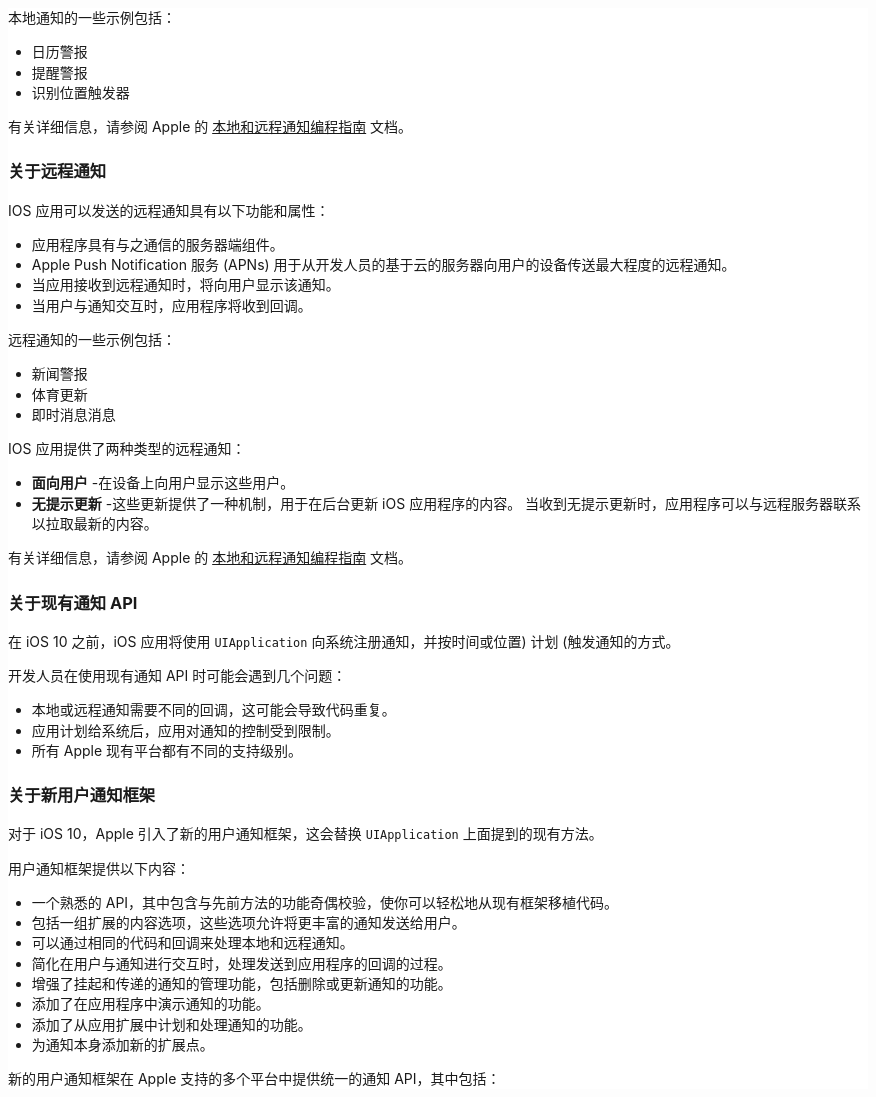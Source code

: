 本地通知的一些示例包括：

- 日历警报
- 提醒警报
- 识别位置触发器

有关详细信息，请参阅 Apple 的 [本地和远程通知编程指南](https://developer.apple.com/documentation/usernotifications) 文档。

### <a name="about-remote-notifications"></a>关于远程通知

IOS 应用可以发送的远程通知具有以下功能和属性：

- 应用程序具有与之通信的服务器端组件。
- Apple Push Notification 服务 (APNs) 用于从开发人员的基于云的服务器向用户的设备传送最大程度的远程通知。
- 当应用接收到远程通知时，将向用户显示该通知。
- 当用户与通知交互时，应用程序将收到回调。

远程通知的一些示例包括：

- 新闻警报
- 体育更新
- 即时消息消息

IOS 应用提供了两种类型的远程通知：

- **面向用户** -在设备上向用户显示这些用户。
- **无提示更新** -这些更新提供了一种机制，用于在后台更新 iOS 应用程序的内容。 当收到无提示更新时，应用程序可以与远程服务器联系以拉取最新的内容。

有关详细信息，请参阅 Apple 的 [本地和远程通知编程指南](https://developer.apple.com/documentation/usernotifications) 文档。

### <a name="about-the-existing-notifications-api"></a>关于现有通知 API

在 iOS 10 之前，iOS 应用将使用 `UIApplication` 向系统注册通知，并按时间或位置) 计划 (触发通知的方式。

开发人员在使用现有通知 API 时可能会遇到几个问题：

- 本地或远程通知需要不同的回调，这可能会导致代码重复。
- 应用计划给系统后，应用对通知的控制受到限制。
- 所有 Apple 现有平台都有不同的支持级别。

### <a name="about-the-new-user-notification-framework"></a>关于新用户通知框架

对于 iOS 10，Apple 引入了新的用户通知框架，这会替换 `UIApplication` 上面提到的现有方法。

用户通知框架提供以下内容：

- 一个熟悉的 API，其中包含与先前方法的功能奇偶校验，使你可以轻松地从现有框架移植代码。
- 包括一组扩展的内容选项，这些选项允许将更丰富的通知发送给用户。
- 可以通过相同的代码和回调来处理本地和远程通知。
- 简化在用户与通知进行交互时，处理发送到应用程序的回调的过程。
- 增强了挂起和传递的通知的管理功能，包括删除或更新通知的功能。
- 添加了在应用程序中演示通知的功能。
- 添加了从应用扩展中计划和处理通知的功能。
- 为通知本身添加新的扩展点。 

新的用户通知框架在 Apple 支持的多个平台中提供统一的通知 API，其中包括： 
